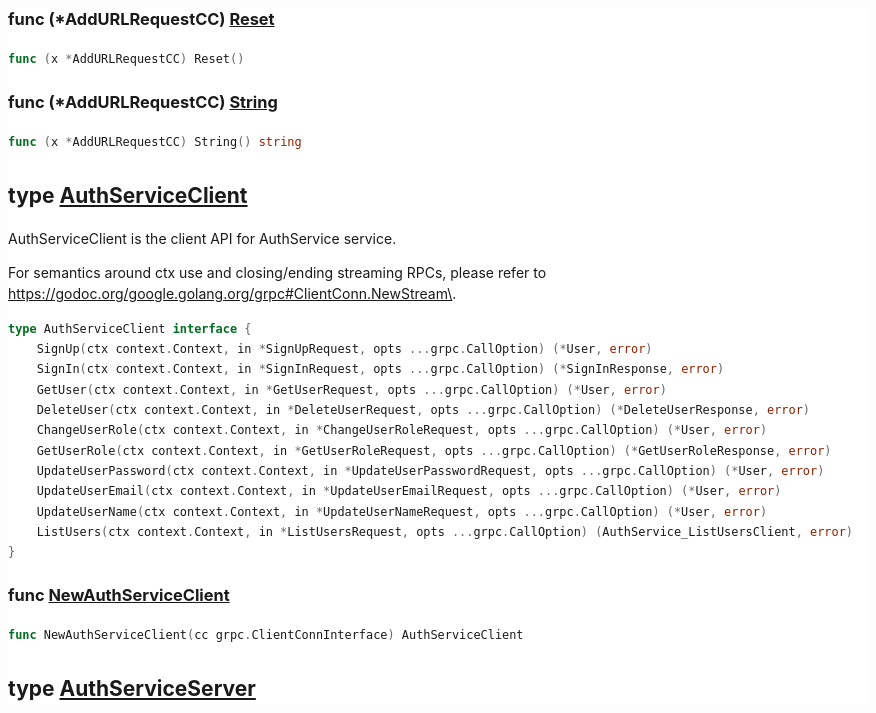 ### func \(\*AddURLRequestCC\) [Reset](<https://github.com/mtnmunuklu/Lescatit/blob/main/pb/cat.pb.go#L305>)

```go
func (x *AddURLRequestCC) Reset()
```

### func \(\*AddURLRequestCC\) [String](<https://github.com/mtnmunuklu/Lescatit/blob/main/pb/cat.pb.go#L314>)

```go
func (x *AddURLRequestCC) String() string
```

## type [AuthServiceClient](<https://github.com/mtnmunuklu/Lescatit/blob/main/pb/auth.pb.go#L1180-L1191>)

AuthServiceClient is the client API for AuthService service\.

For semantics around ctx use and closing/ending streaming RPCs\, please refer to https://godoc.org/google.golang.org/grpc#ClientConn.NewStream\.

```go
type AuthServiceClient interface {
    SignUp(ctx context.Context, in *SignUpRequest, opts ...grpc.CallOption) (*User, error)
    SignIn(ctx context.Context, in *SignInRequest, opts ...grpc.CallOption) (*SignInResponse, error)
    GetUser(ctx context.Context, in *GetUserRequest, opts ...grpc.CallOption) (*User, error)
    DeleteUser(ctx context.Context, in *DeleteUserRequest, opts ...grpc.CallOption) (*DeleteUserResponse, error)
    ChangeUserRole(ctx context.Context, in *ChangeUserRoleRequest, opts ...grpc.CallOption) (*User, error)
    GetUserRole(ctx context.Context, in *GetUserRoleRequest, opts ...grpc.CallOption) (*GetUserRoleResponse, error)
    UpdateUserPassword(ctx context.Context, in *UpdateUserPasswordRequest, opts ...grpc.CallOption) (*User, error)
    UpdateUserEmail(ctx context.Context, in *UpdateUserEmailRequest, opts ...grpc.CallOption) (*User, error)
    UpdateUserName(ctx context.Context, in *UpdateUserNameRequest, opts ...grpc.CallOption) (*User, error)
    ListUsers(ctx context.Context, in *ListUsersRequest, opts ...grpc.CallOption) (AuthService_ListUsersClient, error)
}
```

### func [NewAuthServiceClient](<https://github.com/mtnmunuklu/Lescatit/blob/main/pb/auth.pb.go#L1197>)

```go
func NewAuthServiceClient(cc grpc.ClientConnInterface) AuthServiceClient
```

## type [AuthServiceServer](<https://github.com/mtnmunuklu/Lescatit/blob/main/pb/auth.pb.go#L1315-L1326>)
